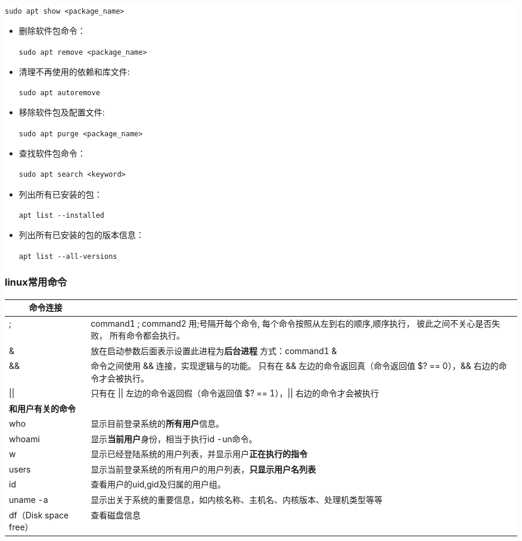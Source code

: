   ```
  sudo apt show <package_name>
  ```

- 删除软件包命令：

  ```
  sudo apt remove <package_name>
  ```

  

- 清理不再使用的依赖和库文件:

  ```
  sudo apt autoremove
  ```

  

- 移除软件包及配置文件:

  ```
  sudo apt purge <package_name>
  ```

  

- 查找软件包命令：

  ```
  sudo apt search <keyword>
  ```

  

- 列出所有已安装的包：

  ```
  apt list --installed
  ```

  

- 列出所有已安装的包的版本信息：

  ```
  apt list --all-versions
  ```



### linux常用命令

| **命令连接**                                                 |                                                              |
| ------------------------------------------------------------ | ------------------------------------------------------------ |
| ;                                                            | command1 ; command2  用;号隔开每个命令,  每个命令按照从左到右的顺序,顺序执行， 彼此之间不关心是否失败， 所有命令都会执行。 |
| &                                                            | 放在启动参数后面表示设置此进程为**后台进程** 方式：command1 & |
| &&                                                           | 命令之间使用  && 连接，实现逻辑与的功能。  只有在  && 左边的命令返回真（命令返回值 $? == 0），&& 右边的命令才会被执行。 |
| \|\|                                                         | 只有在 \|\|  左边的命令返回假（命令返回值 $? == 1），\|\| 右边的命令才会被执行 |
| **和用户有关的命令**                                         |                                                              |
| who                                                          | 显示目前登录系统的**所有用户**信息。                         |
| whoami                                                       | 显示**当前用户**身份，相当于执行id -un命令。                 |
| w                                                            | 显示已经登陆系统的用户列表，并显示用户**正在执行的指令**     |
| users                                                        | 显示当前登录系统的所有用户的用户列表，**只显示用户名列表**   |
| id                                                           | 查看用户的uid,gid及归属的用户组。                            |
| uname -a                                                     | 显示出关于系统的重要信息，如内核名称、主机名、内核版本、处理机类型等等 |
| df（Disk space free）                                        | 查看磁盘信息                                                 |